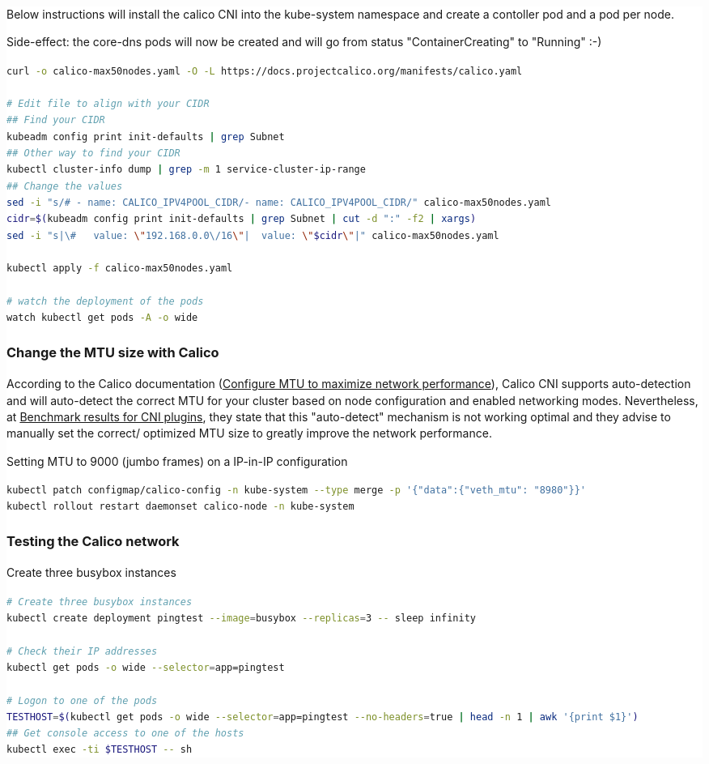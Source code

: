Below instructions will install the calico CNI into the kube-system namespace and create a contoller pod and a pod per node.

Side-effect: the core-dns pods will now be created and will go from status "ContainerCreating" to "Running" :-)

```bash
curl -o calico-max50nodes.yaml -O -L https://docs.projectcalico.org/manifests/calico.yaml

# Edit file to align with your CIDR
## Find your CIDR
kubeadm config print init-defaults | grep Subnet
## Other way to find your CIDR
kubectl cluster-info dump | grep -m 1 service-cluster-ip-range
## Change the values
sed -i "s/# - name: CALICO_IPV4POOL_CIDR/- name: CALICO_IPV4POOL_CIDR/" calico-max50nodes.yaml
cidr=$(kubeadm config print init-defaults | grep Subnet | cut -d ":" -f2 | xargs)
sed -i "s|\#   value: \"192.168.0.0\/16\"|  value: \"$cidr\"|" calico-max50nodes.yaml

kubectl apply -f calico-max50nodes.yaml

# watch the deployment of the pods
watch kubectl get pods -A -o wide
```

### Change the MTU size with Calico

According to the Calico documentation ([Configure MTU to maximize network performance](https://docs.projectcalico.org/networking/mtu)), Calico CNI supports auto-detection and will auto-detect the correct MTU for your cluster based on node configuration and enabled networking modes. Nevertheless, at [Benchmark results for CNI plugins](https://itnext.io/benchmark-results-of-kubernetes-network-plugins-cni-over-10gbit-s-network-updated-august-2020-6e1b757b9e49), they state that this "auto-detect" mechanism is not working optimal and they advise to manually set the correct/ optimized MTU size to greatly improve the network performance.

Setting MTU to 9000 (jumbo frames) on a IP-in-IP configuration

```bash
kubectl patch configmap/calico-config -n kube-system --type merge -p '{"data":{"veth_mtu": "8980"}}'
kubectl rollout restart daemonset calico-node -n kube-system
```

### Testing the Calico network

Create three busybox instances

```bash
# Create three busybox instances
kubectl create deployment pingtest --image=busybox --replicas=3 -- sleep infinity

# Check their IP addresses
kubectl get pods -o wide --selector=app=pingtest

# Logon to one of the pods
TESTHOST=$(kubectl get pods -o wide --selector=app=pingtest --no-headers=true | head -n 1 | awk '{print $1}')
## Get console access to one of the hosts
kubectl exec -ti $TESTHOST -- sh
```
